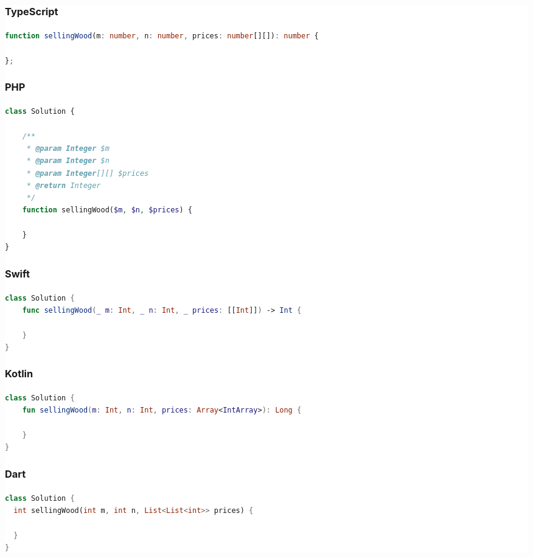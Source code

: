 ### TypeScript

```typescript
function sellingWood(m: number, n: number, prices: number[][]): number {
    
};
```

### PHP

```php
class Solution {

    /**
     * @param Integer $m
     * @param Integer $n
     * @param Integer[][] $prices
     * @return Integer
     */
    function sellingWood($m, $n, $prices) {
        
    }
}
```

### Swift

```swift
class Solution {
    func sellingWood(_ m: Int, _ n: Int, _ prices: [[Int]]) -> Int {
        
    }
}
```

### Kotlin

```kotlin
class Solution {
    fun sellingWood(m: Int, n: Int, prices: Array<IntArray>): Long {
        
    }
}
```

### Dart

```dart
class Solution {
  int sellingWood(int m, int n, List<List<int>> prices) {
    
  }
}
```
